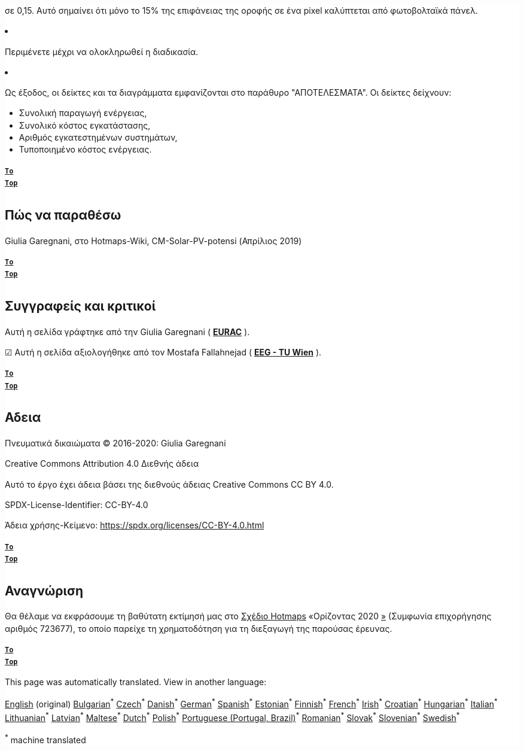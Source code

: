 σε 0,15. Αυτό σημαίνει ότι μόνο το 15% της επιφάνειας της οροφής σε ένα pixel καλύπτεται από φωτοβολταϊκά πάνελ.</p></li><li><p> Περιμένετε μέχρι να ολοκληρωθεί η διαδικασία.</p></li><li><p> Ως έξοδος, οι δείκτες και τα διαγράμματα εμφανίζονται στο παράθυρο &quot;ΑΠΟΤΕΛΕΣΜΑΤΑ&quot;. Οι δείκτες δείχνουν:</p><ul><li> Συνολική παραγωγή ενέργειας,</li><li> Συνολικό κόστος εγκατάστασης,</li><li> Αριθμός εγκατεστημένων συστημάτων,</li><li> Τυποποιημένο κόστος ενέργειας.</li></ul></li></ul><p> <a href="#table-of-contents"><strong><code>To Top</code></strong></a></p><h2><a class="anchor" id="how-to-cite" href="#how-to-cite"><i class="fa fa-link"></i></a> Πώς να παραθέσω</h2><p> Giulia Garegnani, στο Hotmaps-Wiki, CM-Solar-PV-potensi (Απρίλιος 2019)</p><p> <a href="#table-of-contents"><strong><code>To Top</code></strong></a></p><h2><a class="anchor" id="authors-and-reviewers" href="#authors-and-reviewers"><i class="fa fa-link"></i></a> Συγγραφείς και κριτικοί</h2><p> Αυτή η σελίδα γράφτηκε από την Giulia Garegnani ( <strong><a href="http://www.eurac.edu">EURAC</a></strong> ).</p><p> ☑ Αυτή η σελίδα αξιολογήθηκε από τον Mostafa Fallahnejad ( <strong><a href="https://eeg.tuwien.ac.at/">EEG - TU Wien</a></strong> ).</p><p> <a href="#table-of-contents"><strong><code>To Top</code></strong></a></p><h2><a class="anchor" id="license" href="#license"><i class="fa fa-link"></i></a> Αδεια</h2><p> Πνευματικά δικαιώματα © 2016-2020: Giulia Garegnani</p><p> Creative Commons Attribution 4.0 Διεθνής άδεια</p><p> Αυτό το έργο έχει άδεια βάσει της διεθνούς άδειας Creative Commons CC BY 4.0.</p><p> SPDX-License-Identifier: CC-BY-4.0</p><p> Άδεια χρήσης-Κείμενο: https://spdx.org/licenses/CC-BY-4.0.html</p><p> <a href="#table-of-contents"><strong><code>To Top</code></strong></a></p><h2><a class="anchor" id="acknowledgement" href="#acknowledgement"><i class="fa fa-link"></i></a> Αναγνώριση</h2><p> Θα θέλαμε να εκφράσουμε τη βαθύτατη εκτίμησή μας στο <a href="https://www.hotmaps-project.eu">Σχέδιο Hotmaps</a> «Ορίζοντας 2020 <a href="https://www.hotmaps-project.eu">»</a> (Συμφωνία επιχορήγησης αριθμός 723677), το οποίο παρείχε τη χρηματοδότηση για τη διεξαγωγή της παρούσας έρευνας.</p><p> <a href="#table-of-contents"><strong><code>To Top</code></strong></a></p>


This page was automatically translated. View in another language:

[English](../en/CM-Solar-thermal-and-PV-potential) (original) [Bulgarian](../bg/CM-Solar-thermal-and-PV-potential)<sup>\*</sup> [Czech](../cs/CM-Solar-thermal-and-PV-potential)<sup>\*</sup> [Danish](../da/CM-Solar-thermal-and-PV-potential)<sup>\*</sup> [German](../de/CM-Solar-thermal-and-PV-potential)<sup>\*</sup>  [Spanish](../es/CM-Solar-thermal-and-PV-potential)<sup>\*</sup> [Estonian](../et/CM-Solar-thermal-and-PV-potential)<sup>\*</sup> [Finnish](../fi/CM-Solar-thermal-and-PV-potential)<sup>\*</sup> [French](../fr/CM-Solar-thermal-and-PV-potential)<sup>\*</sup> [Irish](../ga/CM-Solar-thermal-and-PV-potential)<sup>\*</sup> [Croatian](../hr/CM-Solar-thermal-and-PV-potential)<sup>\*</sup> [Hungarian](../hu/CM-Solar-thermal-and-PV-potential)<sup>\*</sup> [Italian](../it/CM-Solar-thermal-and-PV-potential)<sup>\*</sup> [Lithuanian](../lt/CM-Solar-thermal-and-PV-potential)<sup>\*</sup> [Latvian](../lv/CM-Solar-thermal-and-PV-potential)<sup>\*</sup> [Maltese](../mt/CM-Solar-thermal-and-PV-potential)<sup>\*</sup> [Dutch](../nl/CM-Solar-thermal-and-PV-potential)<sup>\*</sup> [Polish](../pl/CM-Solar-thermal-and-PV-potential)<sup>\*</sup> [Portuguese (Portugal, Brazil)](../pt/CM-Solar-thermal-and-PV-potential)<sup>\*</sup> [Romanian](../ro/CM-Solar-thermal-and-PV-potential)<sup>\*</sup> [Slovak](../sk/CM-Solar-thermal-and-PV-potential)<sup>\*</sup> [Slovenian](../sl/CM-Solar-thermal-and-PV-potential)<sup>\*</sup> [Swedish](../sv/CM-Solar-thermal-and-PV-potential)<sup>\*</sup> 

<sup>\*</sup> machine translated
